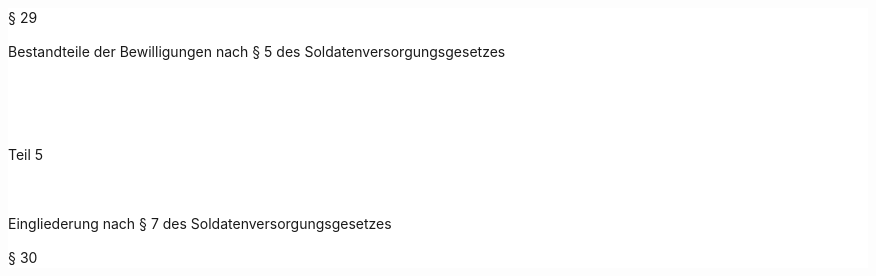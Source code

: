 </tr>

<tr>

<td style align="left" valign="top" charoff="50">

§ 29

</td>

<td style align="left" valign="top" charoff="50">

Bestandteile der Bewilligungen nach § 5 des Soldatenversorgungsgesetzes

</td>

</tr>

<tr>

<td style align="left" valign="top" charoff="50">

 

</td>

<td style align="left" valign="top" charoff="50">

 

</td>

</tr>

<tr>

<td style align="left" valign="top" charoff="50">

Teil 5

</td>

<td style align="left" valign="top" charoff="50">

 

</td>

</tr>

<tr>

<td style colspan="2" align="left" valign="top" charoff="50">

Eingliederung nach § 7 des Soldatenversorgungsgesetzes

</td>

</tr>

<tr>

<td style align="left" valign="top" charoff="50">

§ 30

</td>
